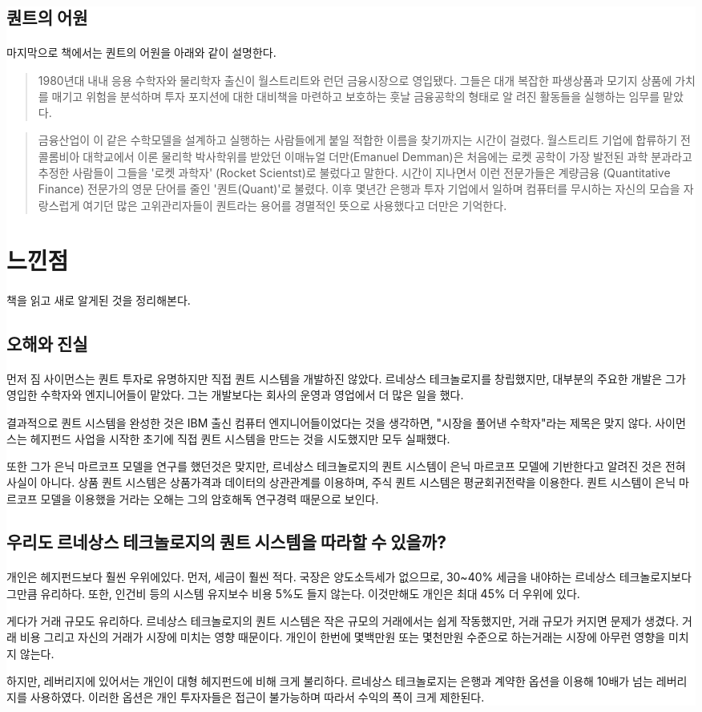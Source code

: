 ## 퀀트의 어원
마지막으로 책에서는 퀀트의 어원을 아래와 같이 설명한다.

> 1980년대 내내 응용 수학자와 물리학자 출신이 월스트리트와 런던 금융시장으로 영입됐다. 그들은 대개 복잡한 파생상품과 모기지 상품에 가치를 매기고 위험을 분석하며 투자 포지션에 대한 대비책을 마련하고 보호하는 훗날 금융공학의 형태로 알 려진 활동들을 실행하는 임무를 맡았다.

> 금융산업이 이 같은 수학모델을 설계하고 실행하는 사람들에게 붙일 적합한 이름을 찾기까지는 시간이 걸렸다. 월스트리트 기업에 합류하기 전 콜롬비아 대학교에서 이론 물리학 박사학위를 받았던 이매뉴얼 더만(Emanuel Demman)은 처음에는 로켓 공학이 가장 발전된 과학 분과라고 추정한 사람들이 그들을 '로켓 과학자' (Rocket Scientst)로 불렀다고 말한다. 시간이 지나면서 이런 전문가들은 계량금융 (Quantitative Finance) 전문가의 영문 단어를 줄인 '퀀트(Quant)'로 불렸다. 이후 몇년간 은행과 투자 기업에서 일하며 컴퓨터를 무시하는 자신의 모습을 자랑스럽게 여기던 많은 고위관리자들이 퀀트라는 용어를 경멸적인 뜻으로 사용했다고 더만은 기억한다.

# 느낀점
책을 읽고 새로 알게된 것을 정리해본다.

## 오해와 진실
먼저 짐 사이먼스는 퀀트 투자로 유명하지만 직접 퀀트 시스템을 개발하진 않았다. 르네상스 테크놀로지를 창립했지만, 대부분의 주요한 개발은 그가 영입한 수학자와 엔지니어들이 맡았다. 그는 개발보다는 회사의 운영과 영업에서 더 많은 일을 했다. 

결과적으로 퀀트 시스템을 완성한 것은 IBM 출신 컴퓨터 엔지니어들이었다는 것을 생각하면, "시장을 풀어낸 수학자"라는 제목은 맞지 않다. 사이먼스는 헤지펀드 사업을 시작한 초기에 직접 퀀트 시스템을 만드는 것을 시도했지만 모두 실패했다.

또한 그가 은닉 마르코프 모델을 연구를 했던것은 맞지만, 르네상스 테크놀로지의 퀀트 시스템이 은닉 마르코프 모델에 기반한다고 알려진 것은 전혀 사실이 아니다. 상품 퀀트 시스템은 상품가격과 데이터의 상관관계를 이용하며, 주식 퀀트 시스템은 평균회귀전략을 이용한다. 퀀트 시스템이 은닉 마르코프 모델을 이용했을 거라는 오해는 그의 암호해독 연구경력 때문으로 보인다.

## 우리도 르네상스 테크놀로지의 퀀트 시스템을 따라할 수 있을까? 
개인은 헤지펀드보다 훨씬 우위에있다. 먼저, 세금이 훨씬 적다. 국장은 양도소득세가 없으므로, 30~40% 세금을 내야하는 르네상스 테크놀로지보다 그만큼 유리하다. 또한, 인건비 등의 시스템 유지보수 비용 5%도 들지 않는다. 이것만해도 개인은 최대 45% 더 우위에 있다.

게다가 거래 규모도 유리하다. 르네상스 테크놀로지의 퀀트 시스템은 작은 규모의 거래에서는 쉽게 작동했지만, 거래 규모가 커지면 문제가 생겼다. 거래 비용 그리고 자신의 거래가 시장에 미치는 영향 때문이다. 개인이 한번에 몇백만원 또는 몇천만원 수준으로 하는거래는 시장에 아무런 영향을 미치지 않는다. 

하지만, 레버리지에 있어서는 개인이 대형 헤지펀드에 비해 크게 불리하다. 르네상스 테크놀로지는 은행과 계약한 옵션을 이용해 10배가 넘는 레버리지를 사용하였다. 이러한 옵션은 개인 투자자들은 접근이 불가능하며 따라서 수익의 폭이 크게 제한된다.
